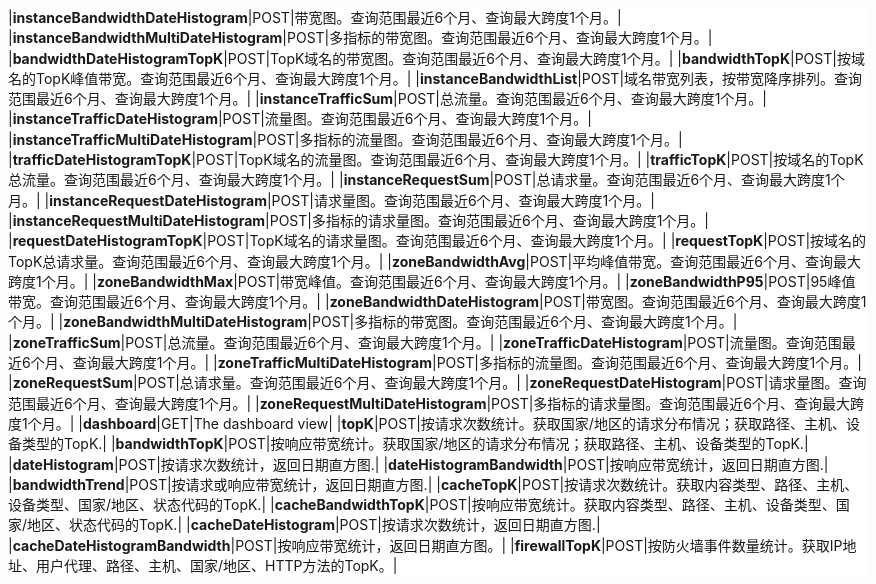 |**instanceBandwidthDateHistogram**|POST|带宽图。查询范围最近6个月、查询最大跨度1个月。|
|**instanceBandwidthMultiDateHistogram**|POST|多指标的带宽图。查询范围最近6个月、查询最大跨度1个月。|
|**bandwidthDateHistogramTopK**|POST|TopK域名的带宽图。查询范围最近6个月、查询最大跨度1个月。|
|**bandwidthTopK**|POST|按域名的TopK峰值带宽。查询范围最近6个月、查询最大跨度1个月。|
|**instanceBandwidthList**|POST|域名带宽列表，按带宽降序排列。查询范围最近6个月、查询最大跨度1个月。|
|**instanceTrafficSum**|POST|总流量。查询范围最近6个月、查询最大跨度1个月。|
|**instanceTrafficDateHistogram**|POST|流量图。查询范围最近6个月、查询最大跨度1个月。|
|**instanceTrafficMultiDateHistogram**|POST|多指标的流量图。查询范围最近6个月、查询最大跨度1个月。|
|**trafficDateHistogramTopK**|POST|TopK域名的流量图。查询范围最近6个月、查询最大跨度1个月。|
|**trafficTopK**|POST|按域名的TopK总流量。查询范围最近6个月、查询最大跨度1个月。|
|**instanceRequestSum**|POST|总请求量。查询范围最近6个月、查询最大跨度1个月。|
|**instanceRequestDateHistogram**|POST|请求量图。查询范围最近6个月、查询最大跨度1个月。|
|**instanceRequestMultiDateHistogram**|POST|多指标的请求量图。查询范围最近6个月、查询最大跨度1个月。|
|**requestDateHistogramTopK**|POST|TopK域名的请求量图。查询范围最近6个月、查询最大跨度1个月。|
|**requestTopK**|POST|按域名的TopK总请求量。查询范围最近6个月、查询最大跨度1个月。|
|**zoneBandwidthAvg**|POST|平均峰值带宽。查询范围最近6个月、查询最大跨度1个月。|
|**zoneBandwidthMax**|POST|带宽峰值。查询范围最近6个月、查询最大跨度1个月。|
|**zoneBandwidthP95**|POST|95峰值带宽。查询范围最近6个月、查询最大跨度1个月。|
|**zoneBandwidthDateHistogram**|POST|带宽图。查询范围最近6个月、查询最大跨度1个月。|
|**zoneBandwidthMultiDateHistogram**|POST|多指标的带宽图。查询范围最近6个月、查询最大跨度1个月。|
|**zoneTrafficSum**|POST|总流量。查询范围最近6个月、查询最大跨度1个月。|
|**zoneTrafficDateHistogram**|POST|流量图。查询范围最近6个月、查询最大跨度1个月。|
|**zoneTrafficMultiDateHistogram**|POST|多指标的流量图。查询范围最近6个月、查询最大跨度1个月。|
|**zoneRequestSum**|POST|总请求量。查询范围最近6个月、查询最大跨度1个月。|
|**zoneRequestDateHistogram**|POST|请求量图。查询范围最近6个月、查询最大跨度1个月。|
|**zoneRequestMultiDateHistogram**|POST|多指标的请求量图。查询范围最近6个月、查询最大跨度1个月。|
|**dashboard**|GET|The dashboard view|
|**topK**|POST|按请求次数统计。获取国家/地区的请求分布情况；获取路径、主机、设备类型的TopK.|
|**bandwidthTopK**|POST|按响应带宽统计。获取国家/地区的请求分布情况；获取路径、主机、设备类型的TopK.|
|**dateHistogram**|POST|按请求次数统计，返回日期直方图.|
|**dateHistogramBandwidth**|POST|按响应带宽统计，返回日期直方图.|
|**bandwidthTrend**|POST|按请求或响应带宽统计，返回日期直方图.|
|**cacheTopK**|POST|按请求次数统计。获取内容类型、路径、主机、设备类型、国家/地区、状态代码的TopK.|
|**cacheBandwidthTopK**|POST|按响应带宽统计。获取内容类型、路径、主机、设备类型、国家/地区、状态代码的TopK.|
|**cacheDateHistogram**|POST|按请求次数统计，返回日期直方图.|
|**cacheDateHistogramBandwidth**|POST|按响应带宽统计，返回日期直方图。|
|**firewallTopK**|POST|按防火墙事件数量统计。获取IP地址、用户代理、路径、主机、国家/地区、HTTP方法的TopK。|
